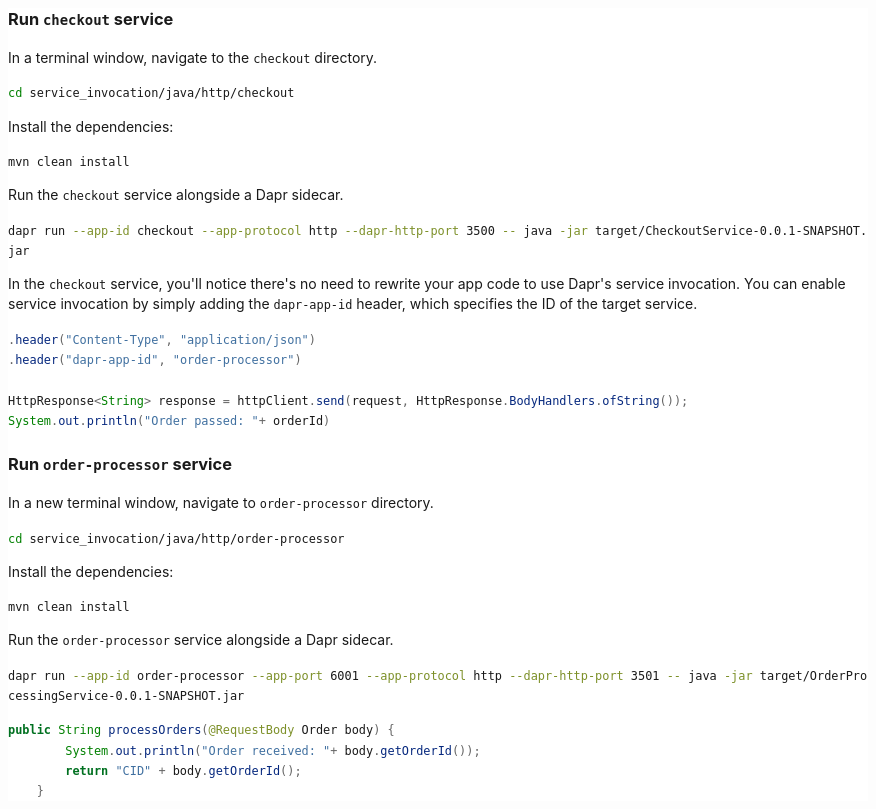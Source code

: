 ### Run `checkout` service

In a terminal window, navigate to the `checkout` directory.

```bash
cd service_invocation/java/http/checkout
```

Install the dependencies:

```bash
mvn clean install
```

Run the `checkout` service alongside a Dapr sidecar.

```bash
dapr run --app-id checkout --app-protocol http --dapr-http-port 3500 -- java -jar target/CheckoutService-0.0.1-SNAPSHOT.jar
```

In the `checkout` service, you'll notice there's no need to rewrite your app code to use Dapr's service invocation. You can enable service invocation by simply adding the `dapr-app-id` header, which specifies the ID of the target service.

```java
.header("Content-Type", "application/json")
.header("dapr-app-id", "order-processor")

HttpResponse<String> response = httpClient.send(request, HttpResponse.BodyHandlers.ofString());
System.out.println("Order passed: "+ orderId)
```

### Run `order-processor` service

In a new terminal window, navigate to `order-processor` directory.

```bash
cd service_invocation/java/http/order-processor
```

Install the dependencies:

```bash
mvn clean install
```

Run the `order-processor` service alongside a Dapr sidecar.

```bash
dapr run --app-id order-processor --app-port 6001 --app-protocol http --dapr-http-port 3501 -- java -jar target/OrderProcessingService-0.0.1-SNAPSHOT.jar
```

```java
public String processOrders(@RequestBody Order body) {
        System.out.println("Order received: "+ body.getOrderId());
        return "CID" + body.getOrderId();
    }
```

